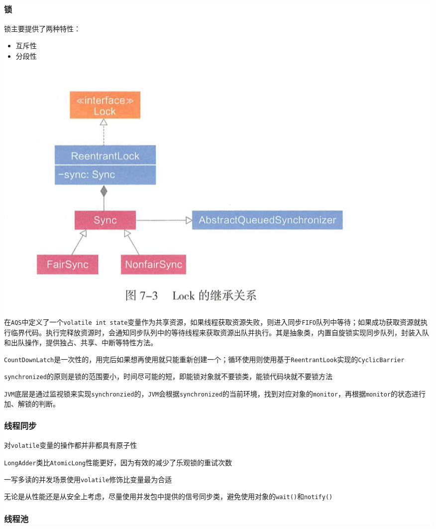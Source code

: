### 锁

锁主要提供了两种特性：

-   互斥性
-   分段性

![Lock 的继承关系](./imgs/alibaba-java-guide/lock-extends.png)

在`AQS`中定义了一个`volatile int state`变量作为共享资源，如果线程获取资源失败，则进入同步`FIFO`队列中等待；如果成功获取资源就执行临界代码。执行完释放资源时，会通知同步队列中的等待线程来获取资源出队并执行。其是抽象类，内置自旋锁实现同步队列，封装入队和出队操作，提供独占、共享、中断等特性方法。

`CountDownLatch`是一次性的，用完后如果想再使用就只能重新创建一个；循环使用则使用基于`ReentrantLook`实现的`CyclicBarrier`

`synchronized`的原则是锁的范围要小，时间尽可能的短，即能锁对象就不要锁类，能锁代码块就不要锁方法

`JVM`底层是通过监视锁来实现`synchronzied`的，`JVM`会根据`synchronized`的当前环境，找到对应对象的`monitor`，再根据`monitor`的状态进行加、解锁的判断。

### 线程同步

对`volatile`变量的操作都并非都具有原子性

`LongAdder`类比`AtomicLong`性能更好，因为有效的减少了乐观锁的重试次数

一写多读的并发场景使用`volatile`修饰比变量最为合适

无论是从性能还是从安全上考虑，尽量使用并发包中提供的信号同步类，避免使用对象的`wait()`和`notify()`

### 线程池
